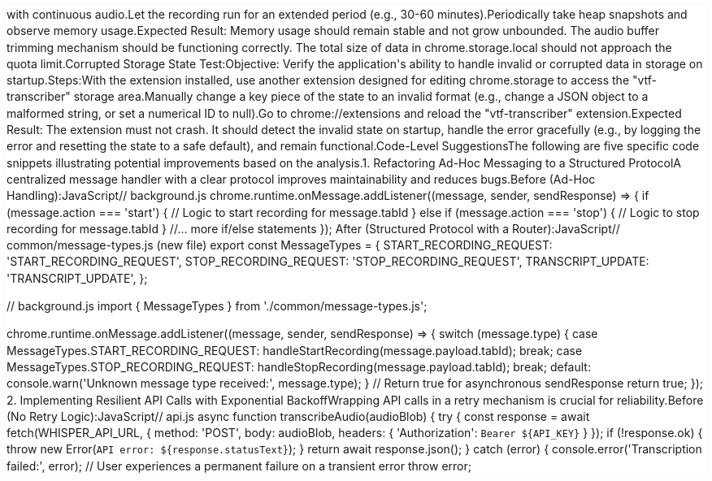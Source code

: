 with continuous audio.Let the recording run for an extended period (e.g., 30-60 minutes).Periodically take heap snapshots and observe memory usage.Expected Result: Memory usage should remain stable and not grow unbounded. The audio buffer trimming mechanism should be functioning correctly. The total size of data in chrome.storage.local should not approach the quota limit.Corrupted Storage State Test:Objective: Verify the application's ability to handle invalid or corrupted data in storage on startup.Steps:With the extension installed, use another extension designed for editing chrome.storage to access the "vtf-transcriber" storage area.Manually change a key piece of the state to an invalid format (e.g., change a JSON object to a malformed string, or set a numerical ID to null).Go to chrome://extensions and reload the "vtf-transcriber" extension.Expected Result: The extension must not crash. It should detect the invalid state on startup, handle the error gracefully (e.g., by logging the error and resetting the state to a safe default), and remain functional.Code-Level SuggestionsThe following are five specific code snippets illustrating potential improvements based on the analysis.1. Refactoring Ad-Hoc Messaging to a Structured ProtocolA centralized message handler with a clear protocol improves maintainability and reduces bugs.Before (Ad-Hoc Handling):JavaScript// background.js
chrome.runtime.onMessage.addListener((message, sender, sendResponse) => {
  if (message.action === 'start') {
    // Logic to start recording for message.tabId
  } else if (message.action === 'stop') {
    // Logic to stop recording for message.tabId
  }
  //... more if/else statements
});
After (Structured Protocol with a Router):JavaScript// common/message-types.js (new file)
export const MessageTypes = {
  START_RECORDING_REQUEST: 'START_RECORDING_REQUEST',
  STOP_RECORDING_REQUEST: 'STOP_RECORDING_REQUEST',
  TRANSCRIPT_UPDATE: 'TRANSCRIPT_UPDATE',
};

// background.js
import { MessageTypes } from './common/message-types.js';

chrome.runtime.onMessage.addListener((message, sender, sendResponse) => {
  switch (message.type) {
    case MessageTypes.START_RECORDING_REQUEST:
      handleStartRecording(message.payload.tabId);
      break;
    case MessageTypes.STOP_RECORDING_REQUEST:
      handleStopRecording(message.payload.tabId);
      break;
    default:
      console.warn('Unknown message type received:', message.type);
  }
  // Return true for asynchronous sendResponse
  return true;
});
2. Implementing Resilient API Calls with Exponential BackoffWrapping API calls in a retry mechanism is crucial for reliability.Before (No Retry Logic):JavaScript// api.js
async function transcribeAudio(audioBlob) {
  try {
    const response = await fetch(WHISPER_API_URL, {
      method: 'POST',
      body: audioBlob,
      headers: { 'Authorization': `Bearer ${API_KEY}` }
    });
    if (!response.ok) {
      throw new Error(`API error: ${response.statusText}`);
    }
    return await response.json();
  } catch (error) {
    console.error('Transcription failed:', error);
    // User experiences a permanent failure on a transient error
    throw error;